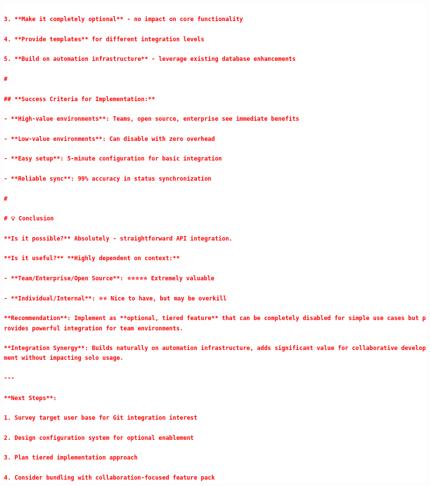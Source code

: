 ```json

3. **Make it completely optional** - no impact on core functionality

4. **Provide templates** for different integration levels

5. **Build on automation infrastructure** - leverage existing database enhancements

#

## **Success Criteria for Implementation:**

- **High-value environments**: Teams, open source, enterprise see immediate benefits

- **Low-value environments**: Can disable with zero overhead

- **Easy setup**: 5-minute configuration for basic integration

- **Reliable sync**: 99% accuracy in status synchronization

#

# 💡 Conclusion

**Is it possible?** Absolutely - straightforward API integration.

**Is it useful?** **Highly dependent on context:**

- **Team/Enterprise/Open Source**: ⭐⭐⭐⭐⭐ Extremely valuable

- **Individual/Internal**: ⭐⭐ Nice to have, but may be overkill

**Recommendation**: Implement as **optional, tiered feature** that can be completely disabled for simple use cases but provides powerful integration for team environments.

**Integration Synergy**: Builds naturally on automation infrastructure, adds significant value for collaborative development without impacting solo usage.

---

**Next Steps**: 

1. Survey target user base for Git integration interest

2. Design configuration system for optional enablement  

3. Plan tiered implementation approach

4. Consider bundling with collaboration-focused feature pack

